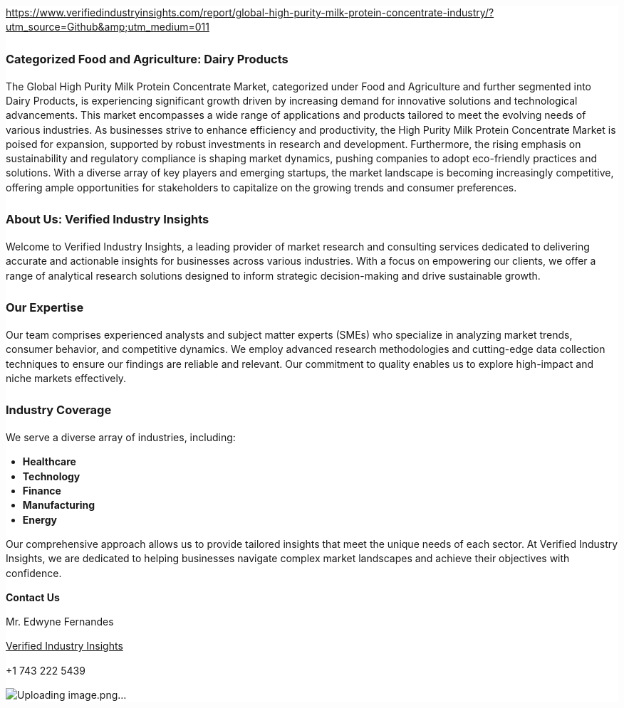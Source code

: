 </strong><a href="https://www.verifiedindustryinsights.com/report/global-high-purity-milk-protein-concentrate-industry/?utm_source=Github&amp;utm_medium=011">https://www.verifiedindustryinsights.com/report/global-high-purity-milk-protein-concentrate-industry/?utm_source=Github&amp;utm_medium=011</a>&nbsp;</p><h3>Categorized Food and Agriculture: Dairy Products </h3><p>The Global High Purity Milk Protein Concentrate Market, categorized under Food and Agriculture and further segmented into Dairy Products, is experiencing significant growth driven by increasing demand for innovative solutions and technological advancements. This market encompasses a wide range of applications and products tailored to meet the evolving needs of various industries. As businesses strive to enhance efficiency and productivity, the High Purity Milk Protein Concentrate Market is poised for expansion, supported by robust investments in research and development. Furthermore, the rising emphasis on sustainability and regulatory compliance is shaping market dynamics, pushing companies to adopt eco-friendly practices and solutions. With a diverse array of key players and emerging startups, the market landscape is becoming increasingly competitive, offering ample opportunities for stakeholders to capitalize on the growing trends and consumer preferences.</p><h3>About Us: Verified Industry Insights</h3><p>Welcome to Verified Industry Insights, a leading provider of market research and consulting services dedicated to delivering accurate and actionable insights for businesses across various industries. With a focus on empowering our clients, we offer a range of analytical research solutions designed to inform strategic decision-making and drive sustainable growth.</p><h3>Our Expertise</h3><p>Our team comprises experienced analysts and subject matter experts (SMEs) who specialize in analyzing market trends, consumer behavior, and competitive dynamics. We employ advanced research methodologies and cutting-edge data collection techniques to ensure our findings are reliable and relevant. Our commitment to quality enables us to explore high-impact and niche markets effectively.</p><h3>Industry Coverage</h3><p>We serve a diverse array of industries, including:</p><ul><li><strong>Healthcare</strong></li><li><strong>Technology</strong></li><li><strong>Finance</strong></li><li><strong>Manufacturing</strong></li><li><strong>Energy</strong></li></ul><p>Our comprehensive approach allows us to provide tailored insights that meet the unique needs of each sector. At Verified Industry Insights, we are dedicated to helping businesses navigate complex market landscapes and achieve their objectives with confidence.</p><p><strong>Contact Us</strong></p><p>Mr. Edwyne Fernandes</p><p><a href="https://www.verifiedindustryinsights.com/">Verified Industry Insights</a></p><p>+1 743 222 5439</p>
![Uploading image.png…]()

